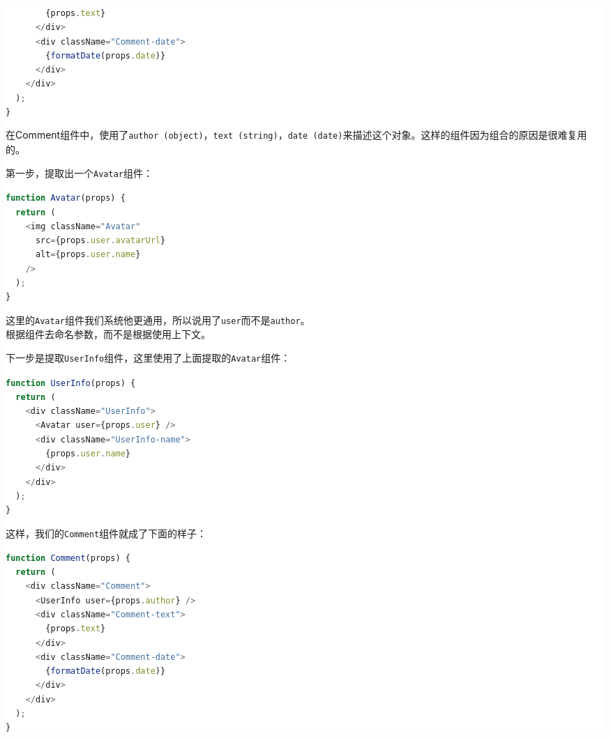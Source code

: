 ```javascript
        {props.text}
      </div>
      <div className="Comment-date">
        {formatDate(props.date)}
      </div>
    </div>
  );
}
```
在Comment组件中，使用了`author (object)`，`text (string)`，`date (date)`来描述这个对象。这样的组件因为组合的原因是很难复用的。

第一步，提取出一个`Avatar`组件：
```javascript
function Avatar(props) {
  return (
    <img className="Avatar"
      src={props.user.avatarUrl}
      alt={props.user.name}
    />
  );
}
```
这里的`Avatar`组件我们系统他更通用，所以说用了`user`而不是`author`。  
根据组件去命名参数，而不是根据使用上下文。

下一步是提取`UserInfo`组件，这里使用了上面提取的`Avatar`组件：
```javascript
function UserInfo(props) {
  return (
    <div className="UserInfo">
      <Avatar user={props.user} />
      <div className="UserInfo-name">
        {props.user.name}
      </div>
    </div>
  );
}
```
这样，我们的`Comment`组件就成了下面的样子：
```javascript
function Comment(props) {
  return (
    <div className="Comment">
      <UserInfo user={props.author} />
      <div className="Comment-text">
        {props.text}
      </div>
      <div className="Comment-date">
        {formatDate(props.date)}
      </div>
    </div>
  );
}
```

